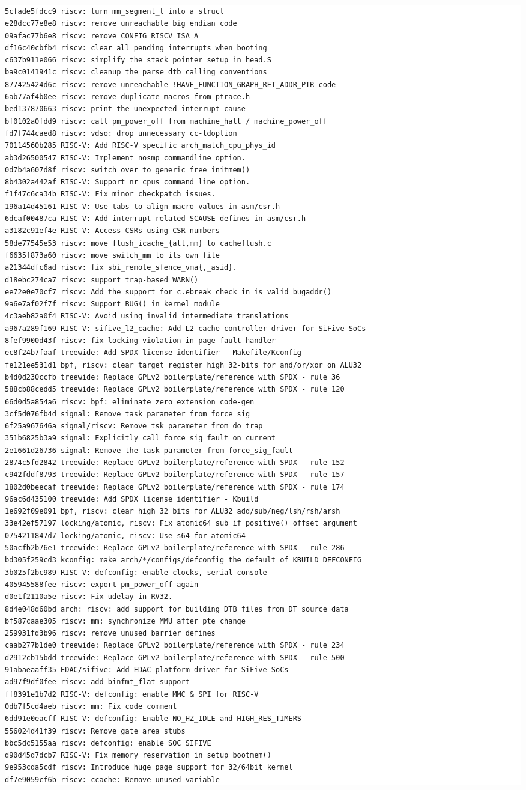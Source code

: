     5cfade5fdcc9 riscv: turn mm_segment_t into a struct
    e28dcc77e8e8 riscv: remove unreachable big endian code
    09afac77b6e8 riscv: remove CONFIG_RISCV_ISA_A
    df16c40cbfb4 riscv: clear all pending interrupts when booting
    c637b911e066 riscv: simplify the stack pointer setup in head.S
    ba9c0141941c riscv: cleanup the parse_dtb calling conventions
    877425424d6c riscv: remove unreachable !HAVE_FUNCTION_GRAPH_RET_ADDR_PTR code
    6ab77af4b0ee riscv: remove duplicate macros from ptrace.h
    bed137870663 riscv: print the unexpected interrupt cause
    bf0102a0fdd9 riscv: call pm_power_off from machine_halt / machine_power_off
    fd7f744caed8 riscv: vdso: drop unnecessary cc-ldoption
    70114560b285 RISC-V: Add RISC-V specific arch_match_cpu_phys_id
    ab3d26500547 RISC-V: Implement nosmp commandline option.
    0d7b4a607d8f riscv: switch over to generic free_initmem()
    8b4302a442af RISC-V: Support nr_cpus command line option.
    f1f47c6ca34b RISC-V: Fix minor checkpatch issues.
    196a14d45161 RISC-V: Use tabs to align macro values in asm/csr.h
    6dcaf00487ca RISC-V: Add interrupt related SCAUSE defines in asm/csr.h
    a3182c91ef4e RISC-V: Access CSRs using CSR numbers
    58de77545e53 riscv: move flush_icache_{all,mm} to cacheflush.c
    f6635f873a60 riscv: move switch_mm to its own file
    a21344dfc6ad riscv: fix sbi_remote_sfence_vma{,_asid}.
    d18ebc274ca7 riscv: support trap-based WARN()
    ee72e0e70cf7 riscv: Add the support for c.ebreak check in is_valid_bugaddr()
    9a6e7af02f7f riscv: Support BUG() in kernel module
    4c3aeb82a0f4 RISC-V: Avoid using invalid intermediate translations
    a967a289f169 RISC-V: sifive_l2_cache: Add L2 cache controller driver for SiFive SoCs
    8fef9900d43f riscv: fix locking violation in page fault handler
    ec8f24b7faaf treewide: Add SPDX license identifier - Makefile/Kconfig
    fe121ee531d1 bpf, riscv: clear target register high 32-bits for and/or/xor on ALU32
    b4d0d230ccfb treewide: Replace GPLv2 boilerplate/reference with SPDX - rule 36
    588cb88cedd5 treewide: Replace GPLv2 boilerplate/reference with SPDX - rule 120
    66d0d5a854a6 riscv: bpf: eliminate zero extension code-gen
    3cf5d076fb4d signal: Remove task parameter from force_sig
    6f25a967646a signal/riscv: Remove tsk parameter from do_trap
    351b6825b3a9 signal: Explicitly call force_sig_fault on current
    2e1661d26736 signal: Remove the task parameter from force_sig_fault
    2874c5fd2842 treewide: Replace GPLv2 boilerplate/reference with SPDX - rule 152
    c942fddf8793 treewide: Replace GPLv2 boilerplate/reference with SPDX - rule 157
    1802d0beecaf treewide: Replace GPLv2 boilerplate/reference with SPDX - rule 174
    96ac6d435100 treewide: Add SPDX license identifier - Kbuild
    1e692f09e091 bpf, riscv: clear high 32 bits for ALU32 add/sub/neg/lsh/rsh/arsh
    33e42ef57197 locking/atomic, riscv: Fix atomic64_sub_if_positive() offset argument
    0754211847d7 locking/atomic, riscv: Use s64 for atomic64
    50acfb2b76e1 treewide: Replace GPLv2 boilerplate/reference with SPDX - rule 286
    bd305f259cd3 kconfig: make arch/*/configs/defconfig the default of KBUILD_DEFCONFIG
    3b025f2bc989 RISC-V: defconfig: enable clocks, serial console
    405945588fee riscv: export pm_power_off again
    d0e1f2110a5e riscv: Fix udelay in RV32.
    8d4e048d60bd arch: riscv: add support for building DTB files from DT source data
    bf587caae305 riscv: mm: synchronize MMU after pte change
    259931fd3b96 riscv: remove unused barrier defines
    caab277b1de0 treewide: Replace GPLv2 boilerplate/reference with SPDX - rule 234
    d2912cb15bdd treewide: Replace GPLv2 boilerplate/reference with SPDX - rule 500
    91abaeaaff35 EDAC/sifive: Add EDAC platform driver for SiFive SoCs
    ad97f9df0fee riscv: add binfmt_flat support
    ff8391e1b7d2 RISC-V: defconfig: enable MMC & SPI for RISC-V
    0db7f5cd4aeb riscv: mm: Fix code comment
    6dd91e0eacff RISC-V: defconfig: Enable NO_HZ_IDLE and HIGH_RES_TIMERS
    556024d41f39 riscv: Remove gate area stubs
    bbc5dc5155aa riscv: defconfig: enable SOC_SIFIVE
    d90d45d7dcb7 RISC-V: Fix memory reservation in setup_bootmem()
    9e953cda5cdf riscv: Introduce huge page support for 32/64bit kernel
    df7e9059cf6b riscv: ccache: Remove unused variable